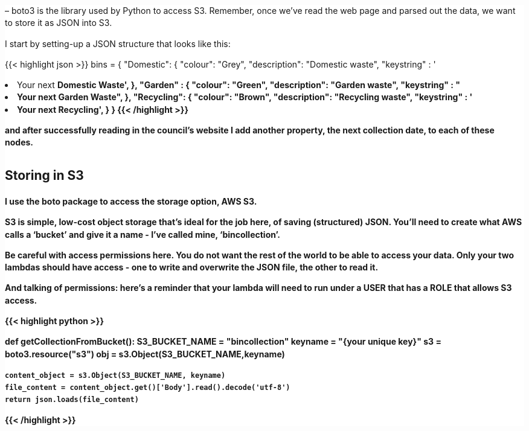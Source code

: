 – boto3 is the library used by Python to access S3. Remember, once we’ve read the web page and parsed out the data, we want to store it as JSON into S3.

I start by setting-up a JSON structure that looks like this:



{{< highlight json >}}
bins = {
    "Domestic": {
      "colour": "Grey",
      "description": "Domestic waste",
      "keystring" : '<li>Your next <strong>Domestic Waste',
        },
    "Garden" : {
      "colour": "Green",
      "description": "Garden waste",
      "keystring" : "<li>Your next <strong>Garden Waste",
    },
    "Recycling": {
      "colour": "Brown",
      "description": "Recycling waste",
      "keystring" : '<li>Your next <strong>Recycling',
    }
  }
{{< /highlight  >}}

and after successfully reading in the council’s website I add another property, the next collection date, to each of these nodes.

## Storing in S3 ##
I use the boto package to access the storage option, AWS S3.

S3 is simple, low-cost object storage that’s ideal for the job here, of saving (structured) JSON. You’ll need to create what AWS calls a ‘bucket’ and give it a name - I’ve called mine, ‘bincollection’.

Be careful with access permissions here. You do not want the rest of the world to be able to access your data. Only your two lambdas should have access - one to write and overwrite the JSON file, the other to read it.

And talking of permissions: here’s a reminder that your lambda will need to run under a USER that has a ROLE that allows S3 access.

{{< highlight python >}}


def getCollectionFromBucket():
    S3_BUCKET_NAME = "bincollection"
    keyname = "{your unique key}"
    s3 = boto3.resource("s3")
    obj = s3.Object(S3_BUCKET_NAME,keyname)
    
    content_object = s3.Object(S3_BUCKET_NAME, keyname)
    file_content = content_object.get()['Body'].read().decode('utf-8')
    return json.loads(file_content)
{{< /highlight  >}}
